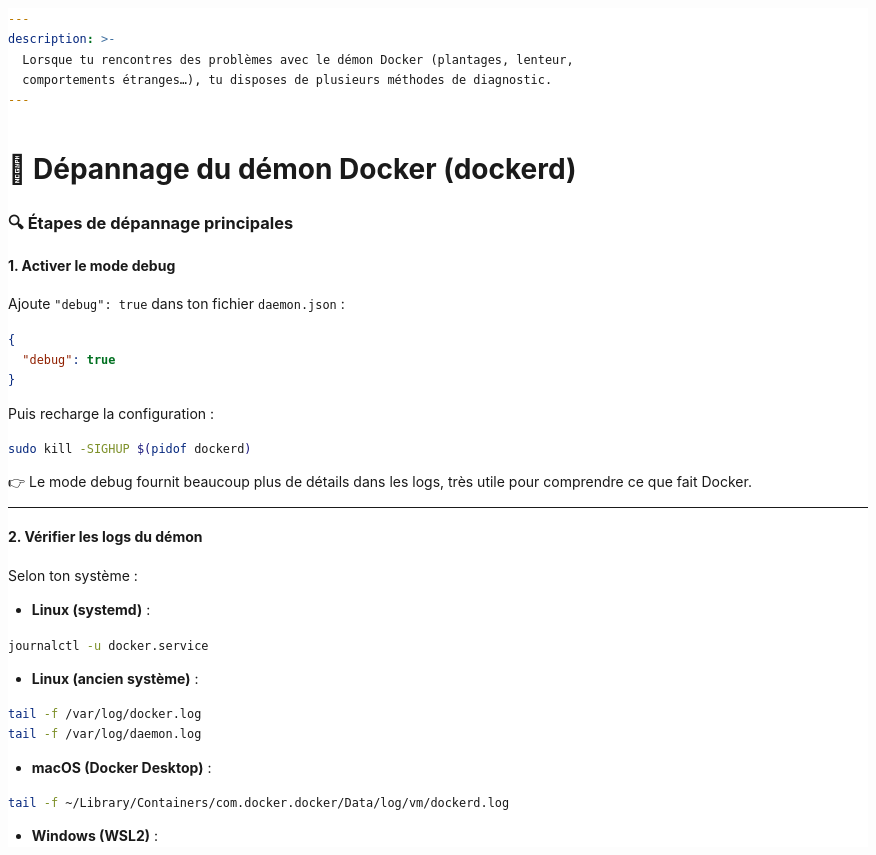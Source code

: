 ```yaml
---
description: >-
  Lorsque tu rencontres des problèmes avec le démon Docker (plantages, lenteur,
  comportements étranges…), tu disposes de plusieurs méthodes de diagnostic.
---
```


# 🐳 Dépannage du démon Docker (dockerd)

### 🔍 Étapes de dépannage principales

#### 1. **Activer le mode debug**

Ajoute `"debug": true` dans ton fichier `daemon.json` :

```json
{
  "debug": true
}
```

Puis recharge la configuration :

```bash
sudo kill -SIGHUP $(pidof dockerd)
```

👉 Le mode debug fournit beaucoup plus de détails dans les logs, très utile pour comprendre ce que fait Docker.

***

#### 2. **Vérifier les logs du démon**

Selon ton système :

* **Linux (systemd)** :

```bash
journalctl -u docker.service
```

* **Linux (ancien système)** :

```bash
tail -f /var/log/docker.log
tail -f /var/log/daemon.log
```

* **macOS (Docker Desktop)** :

```bash
tail -f ~/Library/Containers/com.docker.docker/Data/log/vm/dockerd.log
```

* **Windows (WSL2)** :
